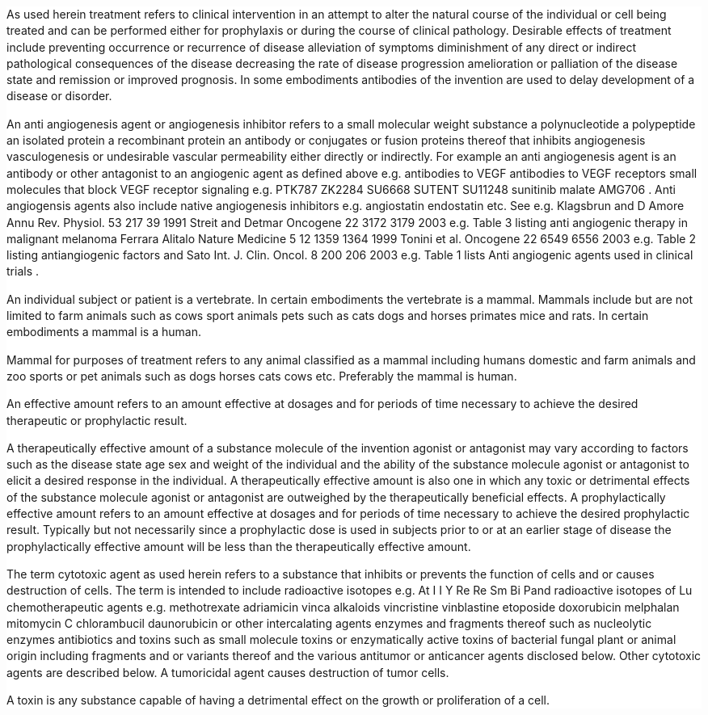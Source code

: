 As used herein treatment refers to clinical intervention in an attempt to alter the natural course of the individual or cell being treated and can be performed either for prophylaxis or during the course of clinical pathology. Desirable effects of treatment include preventing occurrence or recurrence of disease alleviation of symptoms diminishment of any direct or indirect pathological consequences of the disease decreasing the rate of disease progression amelioration or palliation of the disease state and remission or improved prognosis. In some embodiments antibodies of the invention are used to delay development of a disease or disorder.

An anti angiogenesis agent or angiogenesis inhibitor refers to a small molecular weight substance a polynucleotide a polypeptide an isolated protein a recombinant protein an antibody or conjugates or fusion proteins thereof that inhibits angiogenesis vasculogenesis or undesirable vascular permeability either directly or indirectly. For example an anti angiogenesis agent is an antibody or other antagonist to an angiogenic agent as defined above e.g. antibodies to VEGF antibodies to VEGF receptors small molecules that block VEGF receptor signaling e.g. PTK787 ZK2284 SU6668 SUTENT SU11248 sunitinib malate AMG706 . Anti angiogensis agents also include native angiogenesis inhibitors e.g. angiostatin endostatin etc. See e.g. Klagsbrun and D Amore Annu Rev. Physiol. 53 217 39 1991 Streit and Detmar Oncogene 22 3172 3179 2003 e.g. Table 3 listing anti angiogenic therapy in malignant melanoma Ferrara Alitalo Nature Medicine 5 12 1359 1364 1999 Tonini et al. Oncogene 22 6549 6556 2003 e.g. Table 2 listing antiangiogenic factors and Sato Int. J. Clin. Oncol. 8 200 206 2003 e.g. Table 1 lists Anti angiogenic agents used in clinical trials .

An individual subject or patient is a vertebrate. In certain embodiments the vertebrate is a mammal. Mammals include but are not limited to farm animals such as cows sport animals pets such as cats dogs and horses primates mice and rats. In certain embodiments a mammal is a human.

 Mammal for purposes of treatment refers to any animal classified as a mammal including humans domestic and farm animals and zoo sports or pet animals such as dogs horses cats cows etc. Preferably the mammal is human.

An effective amount refers to an amount effective at dosages and for periods of time necessary to achieve the desired therapeutic or prophylactic result.

A therapeutically effective amount of a substance molecule of the invention agonist or antagonist may vary according to factors such as the disease state age sex and weight of the individual and the ability of the substance molecule agonist or antagonist to elicit a desired response in the individual. A therapeutically effective amount is also one in which any toxic or detrimental effects of the substance molecule agonist or antagonist are outweighed by the therapeutically beneficial effects. A prophylactically effective amount refers to an amount effective at dosages and for periods of time necessary to achieve the desired prophylactic result. Typically but not necessarily since a prophylactic dose is used in subjects prior to or at an earlier stage of disease the prophylactically effective amount will be less than the therapeutically effective amount.

The term cytotoxic agent as used herein refers to a substance that inhibits or prevents the function of cells and or causes destruction of cells. The term is intended to include radioactive isotopes e.g. At I I Y Re Re Sm Bi Pand radioactive isotopes of Lu chemotherapeutic agents e.g. methotrexate adriamicin vinca alkaloids vincristine vinblastine etoposide doxorubicin melphalan mitomycin C chlorambucil daunorubicin or other intercalating agents enzymes and fragments thereof such as nucleolytic enzymes antibiotics and toxins such as small molecule toxins or enzymatically active toxins of bacterial fungal plant or animal origin including fragments and or variants thereof and the various antitumor or anticancer agents disclosed below. Other cytotoxic agents are described below. A tumoricidal agent causes destruction of tumor cells.

A toxin is any substance capable of having a detrimental effect on the growth or proliferation of a cell.
